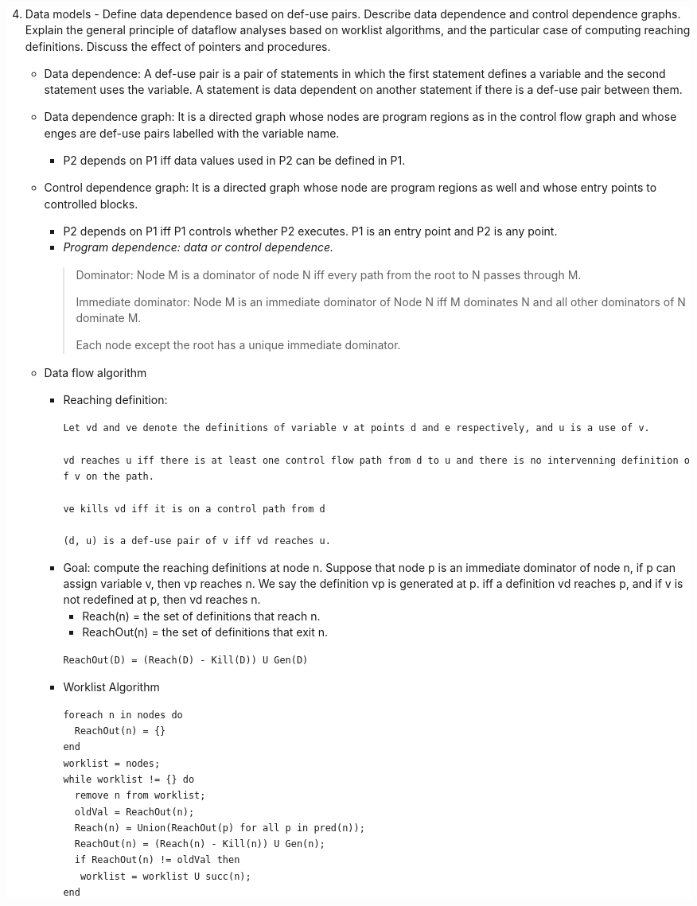 4. Data models - Define data dependence based on def-use pairs. Describe data dependence
   and control dependence graphs. Explain the general principle of dataflow analyses based
   on worklist algorithms, and the particular case of computing reaching definitions. Discuss
   the effect of pointers and procedures.
    - Data dependence: A def-use pair is a pair of statements in which the first statement defines a variable and the
      second statement uses the variable. A statement is data dependent on another statement if there is a def-use pair
      between them.

    - Data dependence graph: It is a directed graph whose nodes are program regions as in the control flow graph and
      whose enges are def-use pairs labelled with the variable name.
        - P2 depends on P1 iff data values used in P2 can be defined in P1.

    - Control dependence graph: It is a directed graph whose node are program regions as well and whose entry points to
      controlled blocks.
        - P2 depends on P1 iff P1 controls whether P2 executes. P1 is an entry point and P2 is any point.
        - *Program dependence: data or control dependence.*
      > Dominator: Node M is a dominator of node N iff every path from the root to N passes through M.
      >
      > Immediate dominator: Node M is an immediate dominator of Node N iff M dominates N and all other dominators of N
      dominate M.
      >
      > Each node except the root has a unique immediate dominator.

    - Data flow algorithm
        - Reaching definition:
          ```
          Let vd and ve denote the definitions of variable v at points d and e respectively, and u is a use of v.
          
          vd reaches u iff there is at least one control flow path from d to u and there is no intervenning definition of v on the path.
          
          ve kills vd iff it is on a control path from d
          
          (d, u) is a def-use pair of v iff vd reaches u.
          ```
        - Goal: compute the reaching definitions at node n. Suppose that node p is an immediate dominator of node n, if
          p can assign variable v, then vp reaches n. We say the definition vp is generated at p. iff a definition vd
          reaches p, and if v is not redefined at p, then vd reaches n.
            - Reach(n) = the set of definitions that reach n.
            - ReachOut(n) = the set of definitions that exit n.
          ```
          ReachOut(D) = (Reach(D) - Kill(D)) U Gen(D)
          ```
        - Worklist Algorithm
          ```
          foreach n in nodes do
            ReachOut(n) = {}
          end
          worklist = nodes;
          while worklist != {} do
            remove n from worklist;
            oldVal = ReachOut(n);
            Reach(n) = Union(ReachOut(p) for all p in pred(n));
            ReachOut(n) = (Reach(n) - Kill(n)) U Gen(n);
            if ReachOut(n) != oldVal then
             worklist = worklist U succ(n);
          end
          ```